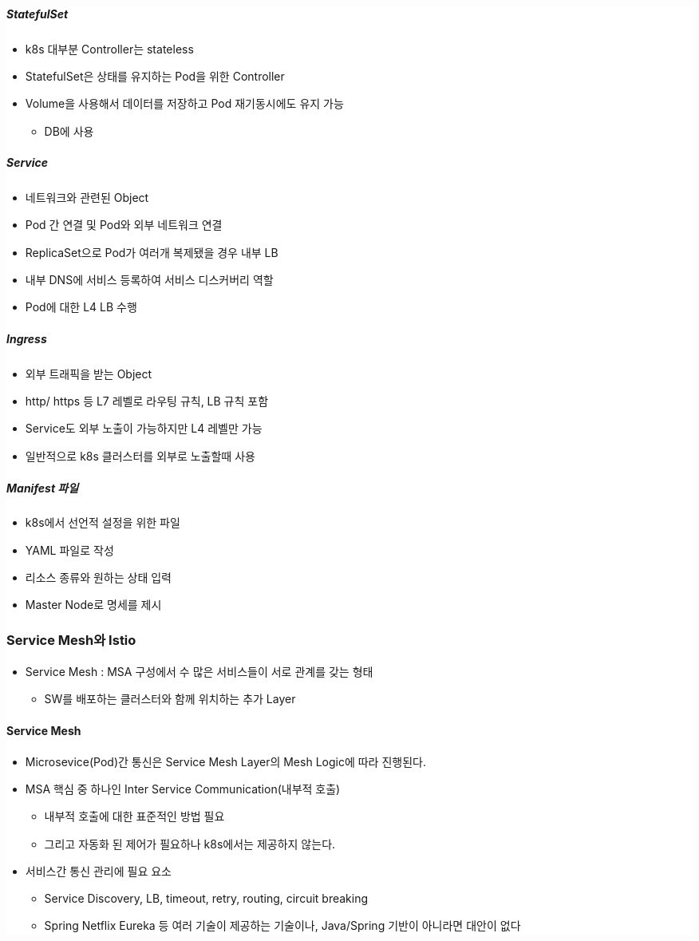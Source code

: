 ##### StatefulSet

- k8s 대부분 Controller는 stateless

- StatefulSet은 상태를 유지하는 Pod을 위한 Controller

- Volume을 사용해서 데이터를 저장하고 Pod 재기동시에도 유지 가능
  
  - DB에 사용

##### Service

- 네트워크와 관련된 Object

- Pod 간 연결 및 Pod와 외부 네트워크 연결

- ReplicaSet으로 Pod가 여러개 복제됐을 경우 내부 LB

- 내부 DNS에 서비스 등록하여 서비스 디스커버리 역할

- Pod에 대한 L4 LB 수행

##### Ingress

- 외부 트래픽을 받는 Object

- http/ https 등 L7 레벨로 라우팅 규칙, LB 규칙 포함

- Service도 외부 노출이 가능하지만 L4 레벨만 가능

- 일반적으로 k8s 클러스터를 외부로 노출할때 사용

##### Manifest 파일

- k8s에서 선언적 설정을 위한 파일

- YAML 파일로 작성

- 리소스 종류와 원하는 상태 입력

- Master Node로 명세를 제시

### Service Mesh와 Istio

- Service Mesh : MSA 구성에서 수 많은 서비스들이 서로 관계를 갖는 형태
  
  - SW를 배포하는 클러스터와 함께 위치하는 추가 Layer

#### Service Mesh

- Microsevice(Pod)간 통신은 Service Mesh Layer의 Mesh Logic에 따라 진행된다.

- MSA 핵심 중 하나인 Inter Service Communication(내부적 호출)
  
  - 내부적 호출에 대한 표준적인 방법 필요
  
  - 그리고 자동화 된 제어가 필요하나 k8s에서는 제공하지 않는다.

- 서비스간 통신 관리에 필요 요소
  
  - Service Discovery, LB, timeout, retry, routing, circuit breaking
  
  - Spring Netflix Eureka 등 여러 기술이 제공하는 기술이나, Java/Spring 기반이 아니라면 대안이 없다
